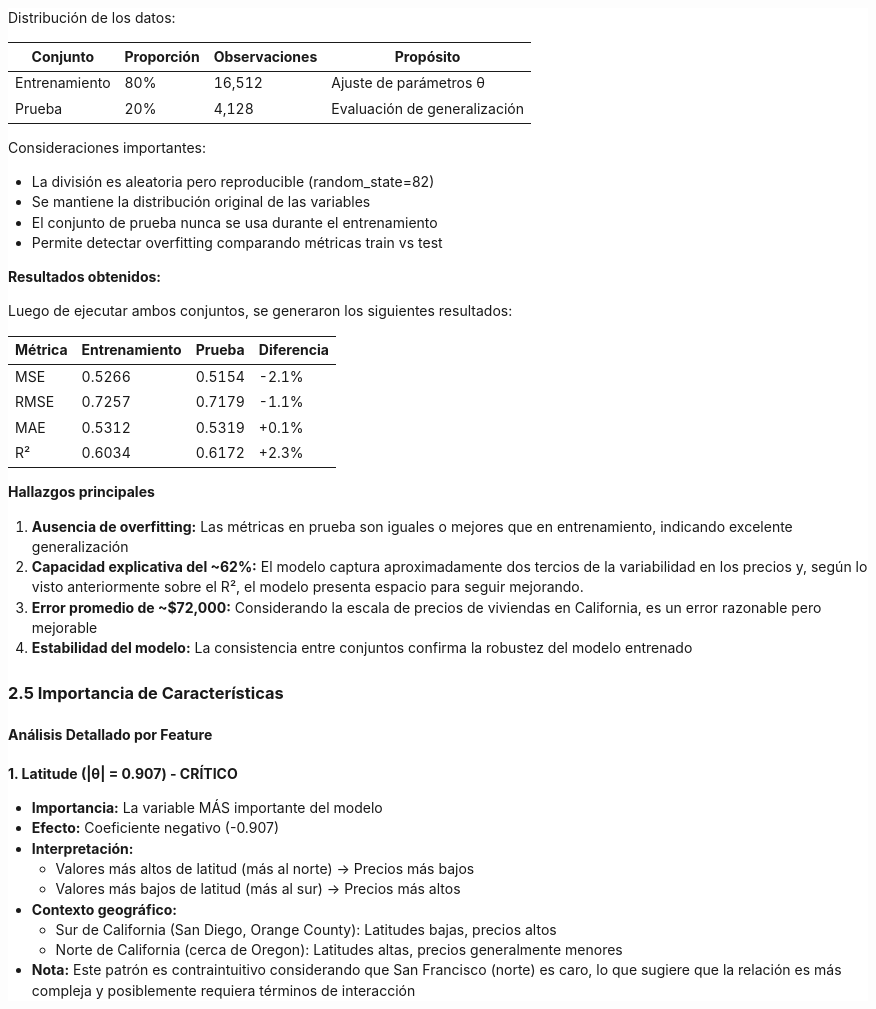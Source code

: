 Distribución de los datos:

| Conjunto      | Proporción | Observaciones | Propósito                    |
|---------------|------------|---------------|------------------------------|
| Entrenamiento | 80%        | 16,512        | Ajuste de parámetros θ       |
| Prueba        | 20%        | 4,128         | Evaluación de generalización |

Consideraciones importantes:
- La división es aleatoria pero reproducible (random_state=82)
- Se mantiene la distribución original de las variables
- El conjunto de prueba nunca se usa durante el entrenamiento
- Permite detectar overfitting comparando métricas train vs test

**Resultados obtenidos:**

Luego de ejecutar ambos conjuntos, se generaron los siguientes resultados:

| Métrica | Entrenamiento | Prueba | Diferencia |
|---------|---------------|--------|------------|
| MSE     | 0.5266 | 0.5154 | -2.1% |
| RMSE    | 0.7257 | 0.7179 | -1.1% |
| MAE     | 0.5312 | 0.5319 | +0.1% |
| R²      | 0.6034 | 0.6172 | +2.3% |

**Hallazgos principales**

1. **Ausencia de overfitting:** Las métricas en prueba son iguales o mejores que en entrenamiento, indicando excelente generalización
2. **Capacidad explicativa del ~62%:** El modelo captura aproximadamente dos tercios de la variabilidad en los precios y, según lo visto anteriormente sobre el R², el modelo presenta espacio para seguir mejorando.
3. **Error promedio de ~$72,000:** Considerando la escala de precios de viviendas en California, es un error razonable pero mejorable
4. **Estabilidad del modelo:** La consistencia entre conjuntos confirma la robustez del modelo entrenado


### 2.5 Importancia de Características
#### Análisis Detallado por Feature

**1. Latitude (|θ| = 0.907) - CRÍTICO**

- **Importancia:** La variable MÁS importante del modelo
- **Efecto:** Coeficiente negativo (-0.907)
- **Interpretación:**
    - Valores más altos de latitud (más al norte) → Precios más bajos
    - Valores más bajos de latitud (más al sur) → Precios más altos
- **Contexto geográfico:**
    - Sur de California (San Diego, Orange County): Latitudes bajas, precios altos
    - Norte de California (cerca de Oregon): Latitudes altas, precios generalmente menores
- **Nota:** Este patrón es contraintuitivo considerando que San Francisco (norte) es caro, lo que sugiere que la relación es más compleja y posiblemente requiera términos de
interacción
